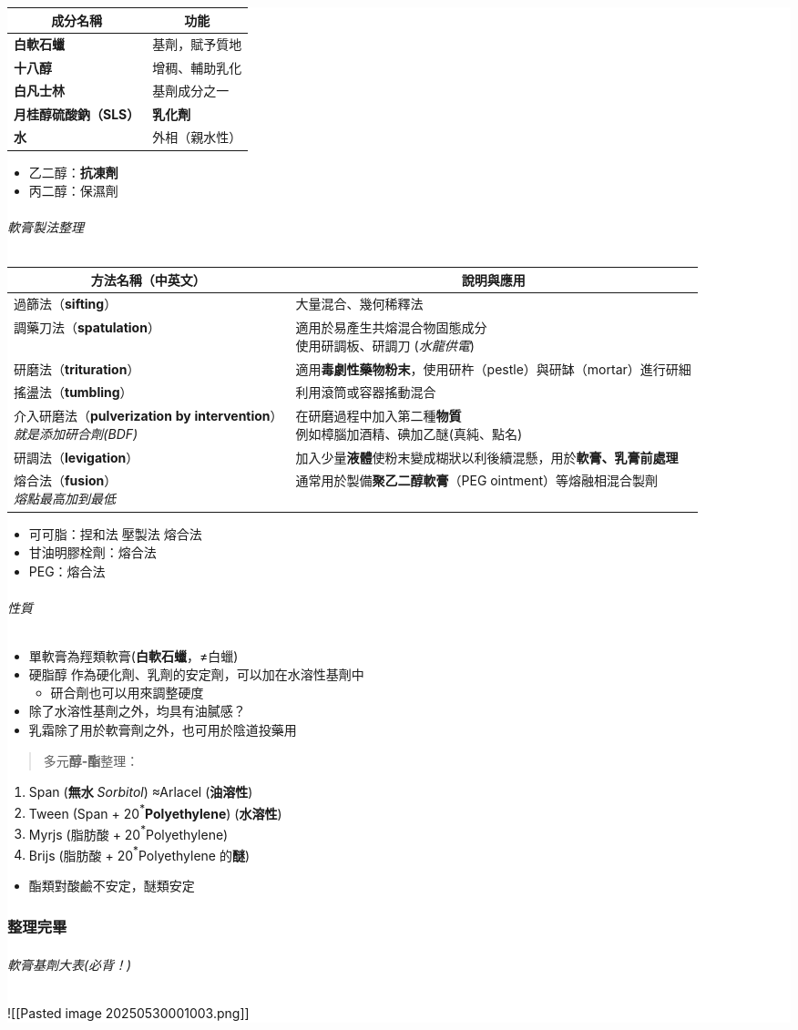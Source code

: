 | 成分名稱     | 功能               |
|--------------|--------------------|
| **白軟石蠟** | 基劑，賦予質地     |
| **十八醇**   | 增稠、輔助乳化     |
| **白凡士林** | 基劑成分之一       |
| **月桂醇硫酸鈉（SLS）** | **乳化劑** |
| **水**       | 外相（親水性）     |
- 乙二醇：**抗凍劑**
- 丙二醇：保濕劑


###### 軟膏製法整理

| 方法名稱（中英文）                                                  | 說明與應用                                     |
| ---------------------------------------------------------- | ----------------------------------------- |
| 過篩法（**sifting**）                                           | 大量混合、幾何稀釋法                                |
| 調藥刀法（**spatulation**）                                      | 適用於易產生共熔混合物固態成分 <br>使用研調板、研調刀 (*水龍供電*)    |
| 研磨法（**trituration**）                                       | 適用**毒劇性藥物粉末**，使用研杵（pestle）與研缽（mortar）進行研細 |
| 搖盪法（**tumbling**）                                          | 利用滾筒或容器搖動混合                               |
| 介入研磨法（**pulverization by intervention**）<br>*就是添加研合劑(BDF)* | 在研磨過程中加入第二種**物質**<br>例如樟腦加酒精、碘加乙醚(真純、點名)  |
| 研調法（**levigation**）                                        | 加入少量**液體**使粉末變成糊狀以利後續混懸，用於**軟膏、乳膏前處理**    |
| 熔合法（**fusion**）<br>*熔點最高加到最低*                              | 通常用於製備**聚乙二醇軟膏**（PEG ointment）等熔融相混合製劑    |
- 可可脂：捏和法 壓製法 熔合法
- 甘油明膠栓劑：熔合法
- PEG：熔合法



###### 性質
- 單軟膏為羥類軟膏(**白軟石蠟**，≠白蠟)
- 硬脂醇 作為硬化劑、乳劑的安定劑，可以加在水溶性基劑中
	- 研合劑也可以用來調整硬度
- 除了水溶性基劑之外，均具有油膩感？
- 乳霜除了用於軟膏劑之外，也可用於陰道投藥用

> 多元**醇-酯**整理：

1. Span (**無水** *Sorbitol*) ≈Arlacel (**油溶性**)
2. Tween (Span + 20$^*$**Polyethylene**) (**水溶性**)
3. Myrjs (脂肪酸 + 20$^*$Polyethylene)
4. Brijs (脂肪酸 + 20$^*$Polyethylene 的**醚**)
- 酯類對酸鹼不安定，醚類安定

### 整理完畢
###### 軟膏基劑大表(必背！)
![[Pasted image 20250530001003.png]]

